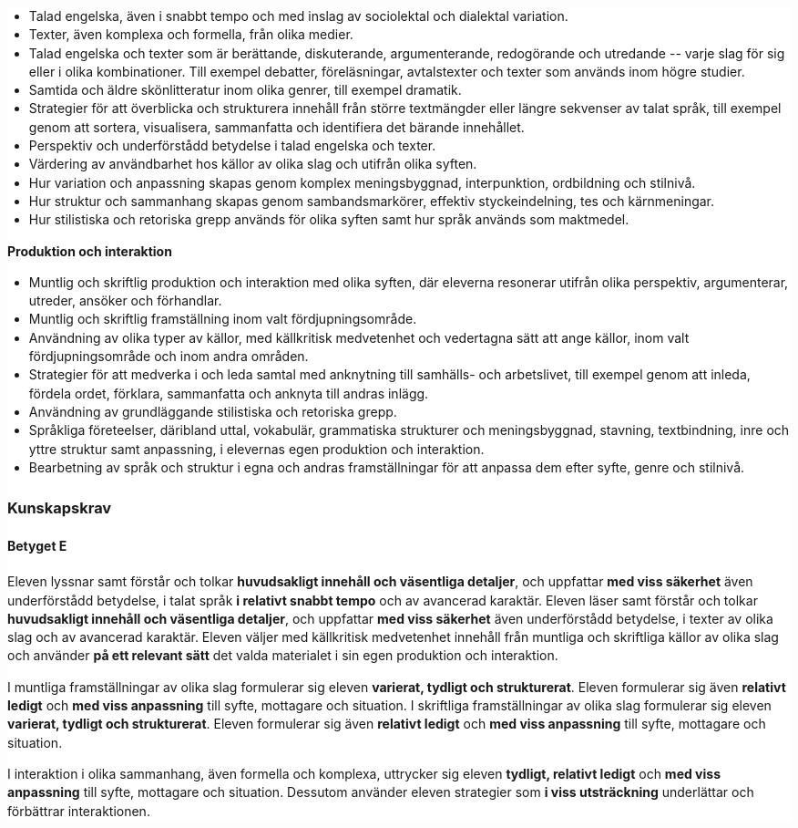 -   Talad engelska, även i snabbt tempo och med inslag av sociolektal och dialektal variation.
-   Texter, även komplexa och formella, från olika medier.
-   Talad engelska och texter som är berättande, diskuterande, argumenterande, redogörande och utredande -- varje slag för sig eller i olika kombinationer. Till exempel debatter, föreläsningar, avtalstexter och texter som används inom högre studier.
-   Samtida och äldre skönlitteratur inom olika genrer, till exempel dramatik.
-   Strategier för att överblicka och strukturera innehåll från större textmängder eller längre sekvenser av talat språk, till exempel genom att sortera, visualisera, sammanfatta och identifiera det bärande innehållet.
-   Perspektiv och underförstådd betydelse i talad engelska och texter.
-   Värdering av användbarhet hos källor av olika slag och utifrån olika syften.
-   Hur variation och anpassning skapas genom komplex meningsbyggnad, interpunktion, ordbildning och stilnivå.
-   Hur struktur och sammanhang skapas genom sambandsmarkörer, effektiv styckeindelning, tes och kärnmeningar.
-   Hur stilistiska och retoriska grepp används för olika syften samt hur språk används som maktmedel.

**Produktion och interaktion**

-   Muntlig och skriftlig produktion och interaktion med olika syften, där eleverna resonerar utifrån olika perspektiv, argumenterar, utreder, ansöker och förhandlar.
-   Muntlig och skriftlig framställning inom valt fördjupningsområde.
-   Användning av olika typer av källor, med källkritisk medvetenhet och vedertagna sätt att ange källor, inom valt fördjupningsområde och inom andra områden.
-   Strategier för att medverka i och leda samtal med anknytning till samhälls- och arbetslivet, till exempel genom att inleda, fördela ordet, förklara, sammanfatta och anknyta till andras inlägg.
-   Användning av grundläggande stilistiska och retoriska grepp.
-   Språkliga företeelser, däribland uttal, vokabulär, grammatiska strukturer och meningsbyggnad, stavning, textbindning, inre och yttre struktur samt anpassning, i elevernas egen produktion och interaktion.
-   Bearbetning av språk och struktur i egna och andras framställningar för att anpassa dem efter syfte, genre och stilnivå.

### Kunskapskrav

#### Betyget E

Eleven lyssnar samt förstår och tolkar **huvudsakligt innehåll och väsentliga detaljer**, och uppfattar **med viss säkerhet** även underförstådd betydelse, i talat språk **i relativt snabbt tempo** och av avancerad karaktär. Eleven läser samt förstår och tolkar **huvudsakligt innehåll och väsentliga detaljer**, och uppfattar **med viss säkerhet** även underförstådd betydelse, i texter av olika slag och av avancerad karaktär. Eleven väljer med källkritisk medvetenhet innehåll från muntliga och skriftliga källor av olika slag och använder **på ett relevant sätt** det valda materialet i sin egen produktion och interaktion.

I muntliga framställningar av olika slag formulerar sig eleven **varierat, tydligt och strukturerat**. Eleven formulerar sig även **relativt ledigt** och **med viss anpassning** till syfte, mottagare och situation. I skriftliga framställningar av olika slag formulerar sig eleven **varierat, tydligt och strukturerat**. Eleven formulerar sig även **relativt ledigt** och **med viss anpassning** till syfte, mottagare och situation.

I interaktion i olika sammanhang, även formella och komplexa, uttrycker sig eleven **tydligt, relativt ledigt** och **med viss anpassning** till syfte, mottagare och situation. Dessutom använder eleven strategier som **i viss utsträckning** underlättar och förbättrar interaktionen.
